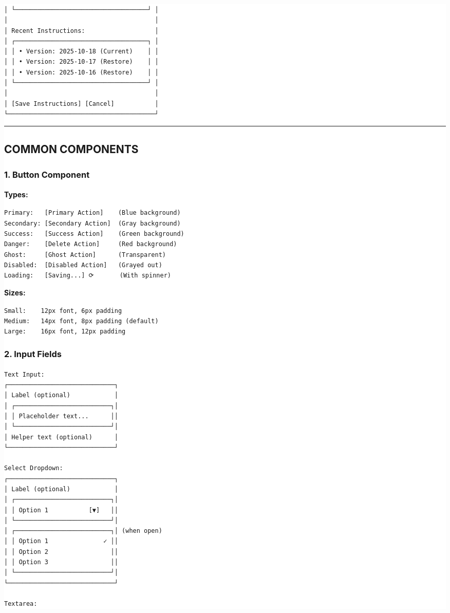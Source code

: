 ```
│ └────────────────────────────────────┘ │
│                                        │
│ Recent Instructions:                   │
│ ┌────────────────────────────────────┐ │
│ │ • Version: 2025-10-18 (Current)    │ │
│ │ • Version: 2025-10-17 (Restore)    │ │
│ │ • Version: 2025-10-16 (Restore)    │ │
│ └────────────────────────────────────┘ │
│                                        │
│ [Save Instructions] [Cancel]           │
└────────────────────────────────────────┘
```

---

## COMMON COMPONENTS

### 1. Button Component

**Types:**

```
Primary:   [Primary Action]    (Blue background)
Secondary: [Secondary Action]  (Gray background)
Success:   [Success Action]    (Green background)
Danger:    [Delete Action]     (Red background)
Ghost:     [Ghost Action]      (Transparent)
Disabled:  [Disabled Action]   (Grayed out)
Loading:   [Saving...] ⟳       (With spinner)
```

**Sizes:**

```
Small:    12px font, 6px padding
Medium:   14px font, 8px padding (default)
Large:    16px font, 12px padding
```

### 2. Input Fields

```
Text Input:
┌─────────────────────────────┐
│ Label (optional)            │
│ ┌──────────────────────────┐│
│ │ Placeholder text...      ││
│ └──────────────────────────┘│
│ Helper text (optional)      │
└─────────────────────────────┘

Select Dropdown:
┌─────────────────────────────┐
│ Label (optional)            │
│ ┌──────────────────────────┐│
│ │ Option 1           [▼]   ││
│ └──────────────────────────┘│
│ ┌──────────────────────────┐│ (when open)
│ │ Option 1               ✓ ││
│ │ Option 2                 ││
│ │ Option 3                 ││
│ └──────────────────────────┘│
└─────────────────────────────┘

Textarea:
```